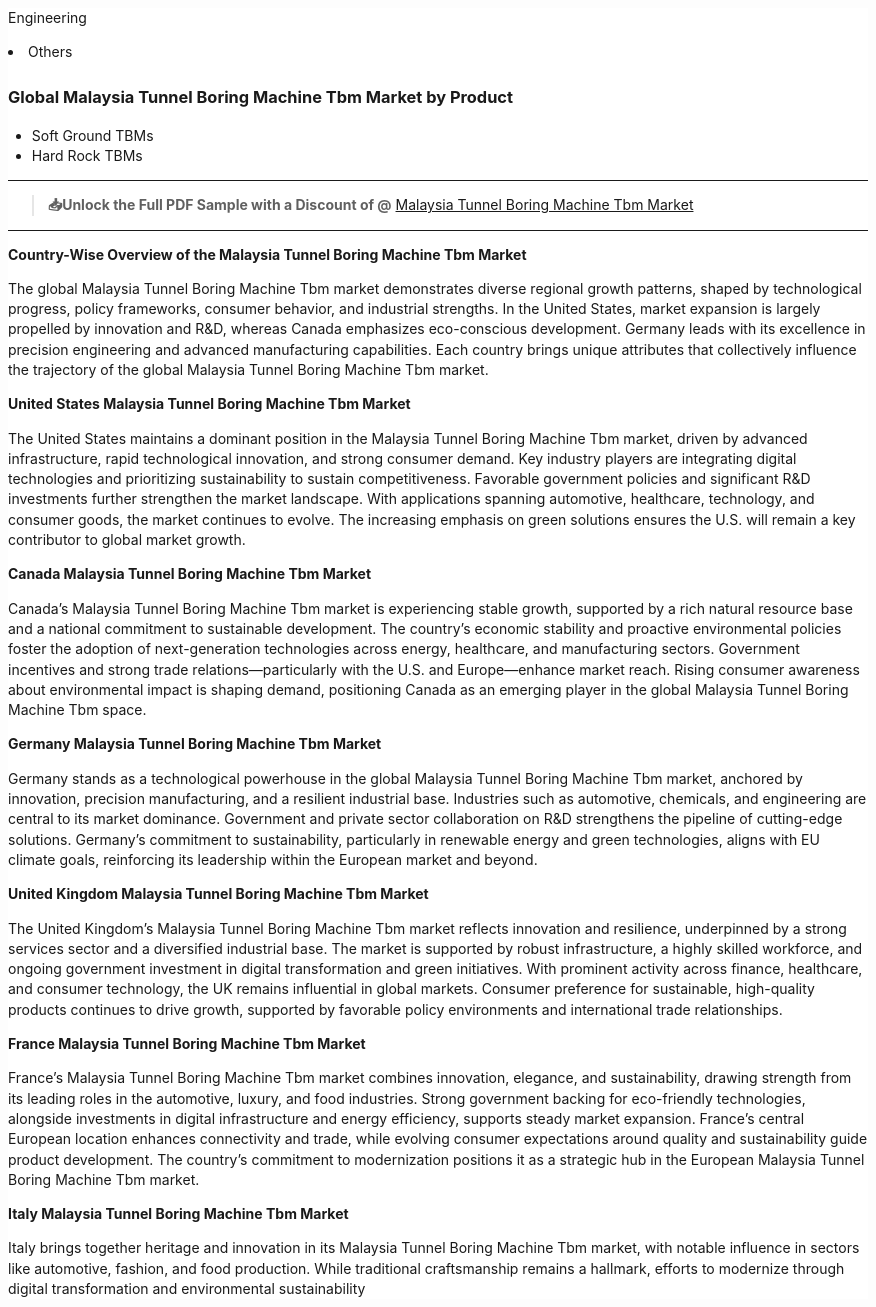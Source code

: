 Engineering</li><li>Others</li></ul><h3>Global Malaysia Tunnel Boring Machine Tbm Market by Product</h3><ul><li>Soft Ground TBMs</li><li>Hard Rock TBMs</li></ul></p><hr /><blockquote><p><strong>📥Unlock the Full PDF Sample with a Discount of @</strong> <a href="https://www.marketresearchintellect.com/ask-for-discount/?rid=421134&amp;utm_source=Github-April&amp;utm_medium=019">Malaysia Tunnel Boring Machine Tbm Market</a></p></blockquote><hr /><p class="" data-start="217" data-end="261"><strong data-start="217" data-end="261">Country-Wise Overview of the Malaysia Tunnel Boring Machine Tbm Market</strong></p><p class="" data-start="263" data-end="774">The global Malaysia Tunnel Boring Machine Tbm market demonstrates diverse regional growth patterns, shaped by technological progress, policy frameworks, consumer behavior, and industrial strengths. In the United States, market expansion is largely propelled by innovation and R&amp;D, whereas Canada emphasizes eco-conscious development. Germany leads with its excellence in precision engineering and advanced manufacturing capabilities. Each country brings unique attributes that collectively influence the trajectory of the global Malaysia Tunnel Boring Machine Tbm market.</p><p class="" data-start="776" data-end="1421"><strong data-start="776" data-end="805">United States Malaysia Tunnel Boring Machine Tbm Market</strong></p><p class="" data-start="776" data-end="1421">The United States maintains a dominant position in the Malaysia Tunnel Boring Machine Tbm market, driven by advanced infrastructure, rapid technological innovation, and strong consumer demand. Key industry players are integrating digital technologies and prioritizing sustainability to sustain competitiveness. Favorable government policies and significant R&amp;D investments further strengthen the market landscape. With applications spanning automotive, healthcare, technology, and consumer goods, the market continues to evolve. The increasing emphasis on green solutions ensures the U.S. will remain a key contributor to global market growth.</p><p class="" data-start="1423" data-end="2019"><strong data-start="1423" data-end="1445">Canada Malaysia Tunnel Boring Machine Tbm Market</strong></p><p class="" data-start="1423" data-end="2019">Canada&rsquo;s Malaysia Tunnel Boring Machine Tbm market is experiencing stable growth, supported by a rich natural resource base and a national commitment to sustainable development. The country&rsquo;s economic stability and proactive environmental policies foster the adoption of next-generation technologies across energy, healthcare, and manufacturing sectors. Government incentives and strong trade relations&mdash;particularly with the U.S. and Europe&mdash;enhance market reach. Rising consumer awareness about environmental impact is shaping demand, positioning Canada as an emerging player in the global Malaysia Tunnel Boring Machine Tbm space.</p><p class="" data-start="2021" data-end="2591"><strong data-start="2021" data-end="2044">Germany Malaysia Tunnel Boring Machine Tbm Market</strong></p><p class="" data-start="2021" data-end="2591">Germany stands as a technological powerhouse in the global Malaysia Tunnel Boring Machine Tbm market, anchored by innovation, precision manufacturing, and a resilient industrial base. Industries such as automotive, chemicals, and engineering are central to its market dominance. Government and private sector collaboration on R&amp;D strengthens the pipeline of cutting-edge solutions. Germany&rsquo;s commitment to sustainability, particularly in renewable energy and green technologies, aligns with EU climate goals, reinforcing its leadership within the European market and beyond.</p><p class="" data-start="2593" data-end="3221"><strong data-start="2593" data-end="2623">United Kingdom Malaysia Tunnel Boring Machine Tbm Market</strong></p><p class="" data-start="2593" data-end="3221">The United Kingdom&rsquo;s Malaysia Tunnel Boring Machine Tbm market reflects innovation and resilience, underpinned by a strong services sector and a diversified industrial base. The market is supported by robust infrastructure, a highly skilled workforce, and ongoing government investment in digital transformation and green initiatives. With prominent activity across finance, healthcare, and consumer technology, the UK remains influential in global markets. Consumer preference for sustainable, high-quality products continues to drive growth, supported by favorable policy environments and international trade relationships.</p><p class="" data-start="3223" data-end="3838"><strong data-start="3223" data-end="3245">France Malaysia Tunnel Boring Machine Tbm Market</strong></p><p class="" data-start="3223" data-end="3838">France&rsquo;s Malaysia Tunnel Boring Machine Tbm market combines innovation, elegance, and sustainability, drawing strength from its leading roles in the automotive, luxury, and food industries. Strong government backing for eco-friendly technologies, alongside investments in digital infrastructure and energy efficiency, supports steady market expansion. France&rsquo;s central European location enhances connectivity and trade, while evolving consumer expectations around quality and sustainability guide product development. The country&rsquo;s commitment to modernization positions it as a strategic hub in the European Malaysia Tunnel Boring Machine Tbm market.</p><p class="" data-start="3840" data-end="4422"><strong data-start="3840" data-end="3861">Italy Malaysia Tunnel Boring Machine Tbm Market</strong></p><p class="" data-start="3840" data-end="4422">Italy brings together heritage and innovation in its Malaysia Tunnel Boring Machine Tbm market, with notable influence in sectors like automotive, fashion, and food production. While traditional craftsmanship remains a hallmark, efforts to modernize through digital transformation and environmental sustainability